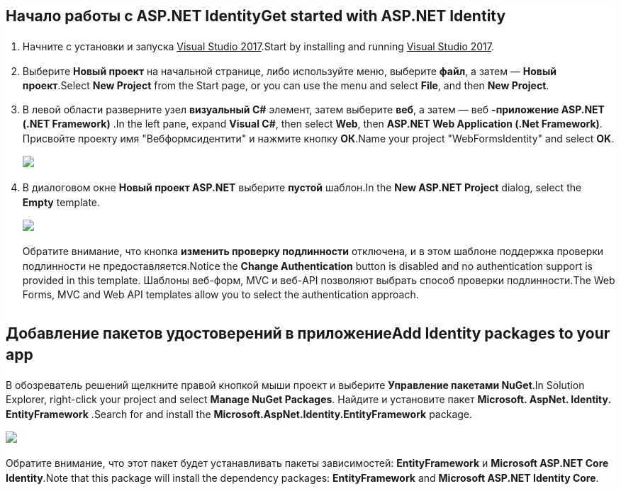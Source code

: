## <a name="get-started-with-aspnet-identity"></a><span data-ttu-id="c05c2-112">Начало работы с ASP.NET Identity</span><span class="sxs-lookup"><span data-stu-id="c05c2-112">Get started with ASP.NET Identity</span></span>

1. <span data-ttu-id="c05c2-113">Начните с установки и запуска [Visual Studio 2017](https://visualstudio.microsoft.com/downloads/).</span><span class="sxs-lookup"><span data-stu-id="c05c2-113">Start by installing and running [Visual Studio 2017](https://visualstudio.microsoft.com/downloads/).</span></span>
2. <span data-ttu-id="c05c2-114">Выберите **Новый проект** на начальной странице, либо используйте меню, выберите **файл**, а затем — **Новый проект**.</span><span class="sxs-lookup"><span data-stu-id="c05c2-114">Select **New Project** from the Start page, or you can use the menu and select **File**, and then **New Project**.</span></span>
3. <span data-ttu-id="c05c2-115">В левой области разверните узел **визуальный C#** элемент, затем выберите **веб**, а затем — веб **-приложение ASP.NET (.NET Framework)** .</span><span class="sxs-lookup"><span data-stu-id="c05c2-115">In the left pane, expand **Visual C#**, then select **Web**, then **ASP.NET Web Application (.Net Framework)**.</span></span> <span data-ttu-id="c05c2-116">Присвойте проекту имя "Вебформсидентити" и нажмите кнопку **ОК**.</span><span class="sxs-lookup"><span data-stu-id="c05c2-116">Name your project "WebFormsIdentity" and select **OK**.</span></span>
  
    ![](adding-aspnet-identity-to-an-empty-or-existing-web-forms-project/_static/image17.png)
4. <span data-ttu-id="c05c2-117">В диалоговом окне **Новый проект ASP.NET** выберите **пустой** шаблон.</span><span class="sxs-lookup"><span data-stu-id="c05c2-117">In the **New ASP.NET Project** dialog, select the **Empty** template.</span></span>
  
    ![](adding-aspnet-identity-to-an-empty-or-existing-web-forms-project/_static/image2.png)  
  
   <span data-ttu-id="c05c2-118">Обратите внимание, что кнопка **изменить проверку подлинности** отключена, и в этом шаблоне поддержка проверки подлинности не предоставляется.</span><span class="sxs-lookup"><span data-stu-id="c05c2-118">Notice the **Change Authentication** button is disabled and no authentication support is provided in this template.</span></span> <span data-ttu-id="c05c2-119">Шаблоны веб-форм, MVC и веб-API позволяют выбрать способ проверки подлинности.</span><span class="sxs-lookup"><span data-stu-id="c05c2-119">The Web Forms, MVC and Web API templates allow you to select the authentication approach.</span></span>

## <a name="add-identity-packages-to-your-app"></a><span data-ttu-id="c05c2-120">Добавление пакетов удостоверений в приложение</span><span class="sxs-lookup"><span data-stu-id="c05c2-120">Add Identity packages to your app</span></span>

<span data-ttu-id="c05c2-121">В обозреватель решений щелкните правой кнопкой мыши проект и выберите **Управление пакетами NuGet**.</span><span class="sxs-lookup"><span data-stu-id="c05c2-121">In Solution Explorer, right-click your project and select **Manage NuGet Packages**.</span></span> <span data-ttu-id="c05c2-122">Найдите и установите пакет **Microsoft. AspNet. Identity. EntityFramework** .</span><span class="sxs-lookup"><span data-stu-id="c05c2-122">Search for and install the **Microsoft.AspNet.Identity.EntityFramework** package.</span></span> 
  
![](adding-aspnet-identity-to-an-empty-or-existing-web-forms-project/_static/image15.png)
  
<span data-ttu-id="c05c2-123">Обратите внимание, что этот пакет будет устанавливать пакеты зависимостей: **EntityFramework** и **Microsoft ASP.NET Core Identity**.</span><span class="sxs-lookup"><span data-stu-id="c05c2-123">Note that this package will install the dependency packages: **EntityFramework** and **Microsoft ASP.NET Identity Core**.</span></span>
